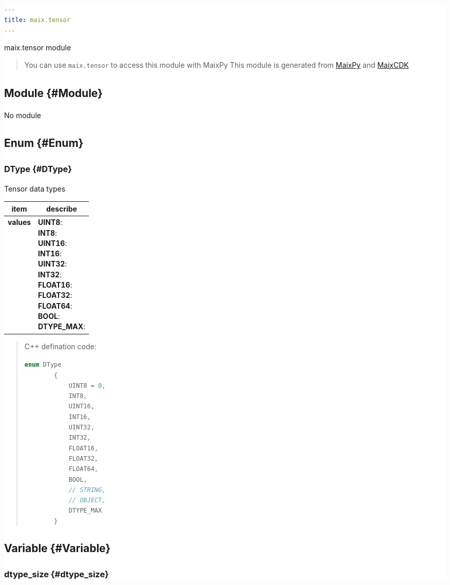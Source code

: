```yaml
---
title: maix.tensor
---
```


maix.tensor module


> You can use `maix.tensor` to access this module with MaixPy
> This module is generated from [MaixPy](https://github.com/sipeed/MaixPy) and [MaixCDK](https://github.com/sipeed/MaixCDK)

## Module {#Module}

No module


## Enum {#Enum}

### DType {#DType}

Tensor data types

| item | describe |
| --- | --- |
| **values** | **UINT8**: <br>**INT8**: <br>**UINT16**: <br>**INT16**: <br>**UINT32**: <br>**INT32**: <br>**FLOAT16**: <br>**FLOAT32**: <br>**FLOAT64**: <br>**BOOL**: <br>**DTYPE_MAX**: <br>
> C++ defination code:
> ```cpp
> enum DType
>         {
>             UINT8 = 0,
>             INT8,
>             UINT16,
>             INT16,
>             UINT32,
>             INT32,
>             FLOAT16,
>             FLOAT32,
>             FLOAT64,
>             BOOL,
>             // STRING,
>             // OBJECT,
>             DTYPE_MAX
>         }
> ```


## Variable {#Variable}

### dtype\_size {#dtype\_size}
